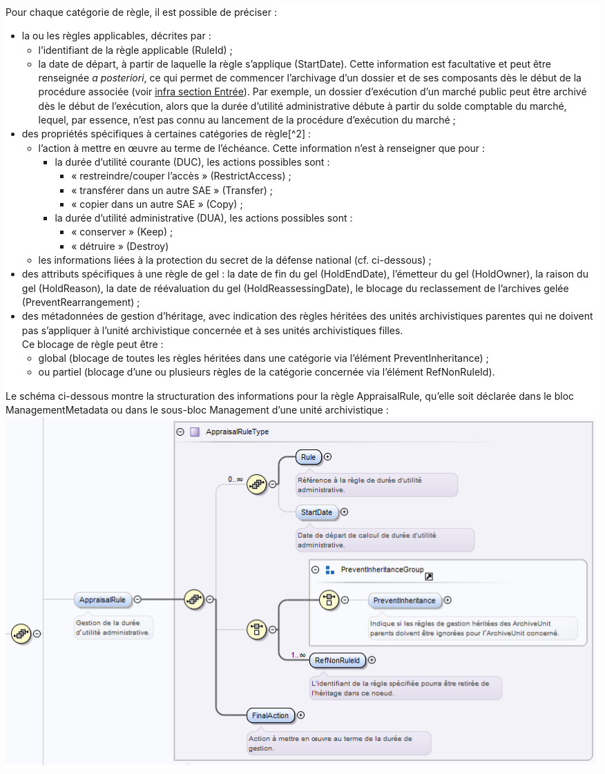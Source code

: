 Pour chaque catégorie de règle, il est possible de préciser :
- la ou les règles applicables, décrites par :
    - l’identifiant de la règle applicable (RuleId) ;
    - la date de départ, à partir de laquelle la règle s’applique (StartDate).
          Cette information est facultative et peut être renseignée *a posteriori*, ce qui permet de commencer l’archivage d’un dossier et de ses composants dès le début de la procédure associée (voir [infra section Entrée](#entrees)).
          Par exemple, un dossier d’exécution d’un marché public peut être archivé dès le début de l’exécution, alors que la durée d’utilité administrative débute à partir du solde comptable du marché, lequel, par essence, n’est pas connu au lancement de la procédure d’exécution du marché ;
- des propriétés spécifiques à certaines catégories de règle[^2] :
    - l’action à mettre en œuvre au terme de l’échéance. Cette information n’est à renseigner que pour :
        - la durée d’utilité courante (DUC), les actions possibles sont :
            - « restreindre/couper l’accès » (RestrictAccess) ;
            - « transférer dans un autre SAE » (Transfer) ;
            - « copier dans un autre SAE » (Copy) ;
        - la durée d’utilité administrative (DUA), les actions possibles sont :
            - « conserver » (Keep) ;
            - « détruire » (Destroy)
    - les informations liées à la protection du secret de la défense national (cf. ci-dessous) ;
- des attributs spécifiques à une règle de gel : la date de fin du gel (HoldEndDate), l’émetteur du gel (HoldOwner), la raison du gel (HoldReason), la date de réévaluation du gel (HoldReassessingDate), le blocage du reclassement de l’archives gelée (PreventRearrangement) ;
- des métadonnées de gestion d’héritage, avec indication des règles héritées des unités archivistiques parentes qui ne doivent pas s’appliquer à l’unité archivistique concernée et à ses unités archivistiques filles.<br>
      Ce blocage de règle peut être :<br>
    - global (blocage de toutes les règles héritées dans une catégorie via l’élément PreventInheritance) ;<br>
    - ou partiel (blocage d’une ou plusieurs règles de la catégorie concernée via l’élément RefNonRuleId).

Le schéma ci-dessous montre la structuration des informations pour la règle AppraisalRule, qu’elle soit déclarée dans le bloc ManagementMetadata ou dans le sous-bloc Management d’une unité archivistique :
![structuration des informations pour la règle AppraisalRule](./medias/regles_gestion/AppraisalRule.png)
